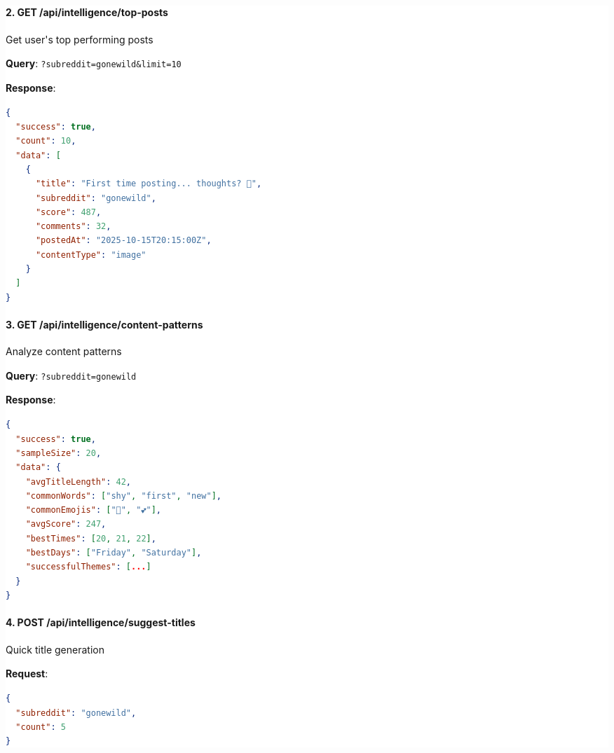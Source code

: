 #### 2. GET /api/intelligence/top-posts
Get user's top performing posts

**Query**: `?subreddit=gonewild&limit=10`

**Response**:
```json
{
  "success": true,
  "count": 10,
  "data": [
    {
      "title": "First time posting... thoughts? 🙈",
      "subreddit": "gonewild",
      "score": 487,
      "comments": 32,
      "postedAt": "2025-10-15T20:15:00Z",
      "contentType": "image"
    }
  ]
}
```

#### 3. GET /api/intelligence/content-patterns
Analyze content patterns

**Query**: `?subreddit=gonewild`

**Response**:
```json
{
  "success": true,
  "sampleSize": 20,
  "data": {
    "avgTitleLength": 42,
    "commonWords": ["shy", "first", "new"],
    "commonEmojis": ["🙈", "💕"],
    "avgScore": 247,
    "bestTimes": [20, 21, 22],
    "bestDays": ["Friday", "Saturday"],
    "successfulThemes": [...]
  }
}
```

#### 4. POST /api/intelligence/suggest-titles
Quick title generation

**Request**:
```json
{
  "subreddit": "gonewild",
  "count": 5
}
```

